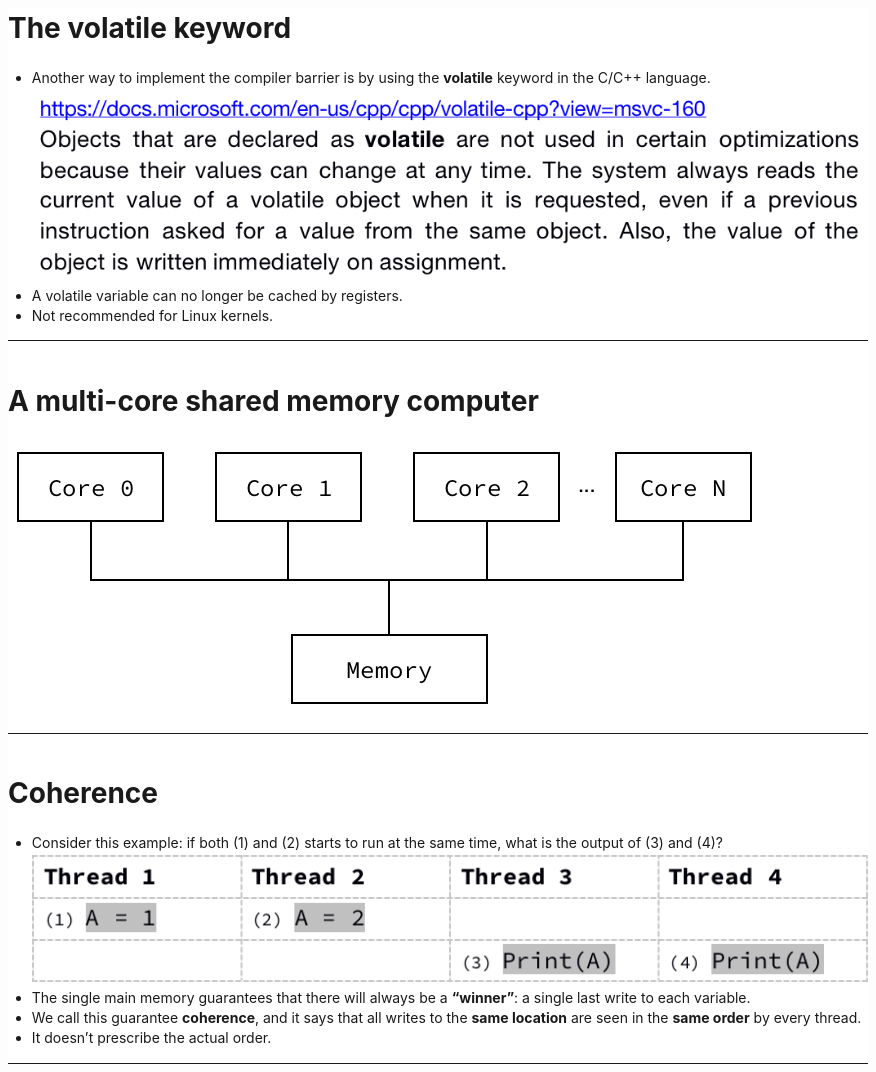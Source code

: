 # The volatile keyword
* Another way to implement the compiler barrier is by using the **volatile** keyword in the C/C++ language.
![h:200](compiler-reordering-5.png)
* A volatile variable can no longer be cached by registers.
* Not recommended for Linux kernels.

---
# A multi-core shared memory computer
![](multicore-shared-memory.png)

---
# Coherence
* Consider this example: if both (1) and (2) starts to run at the same time, what is the output of (3) and (4)?
![](coherence.png)
* The single main memory guarantees that there will always be a **“winner”**: a single last write to each variable. 
* We call this guarantee **coherence**, and it says that all writes to the **same location** are seen in the **same order** by every thread.
* It doesn’t prescribe the actual order.

---
